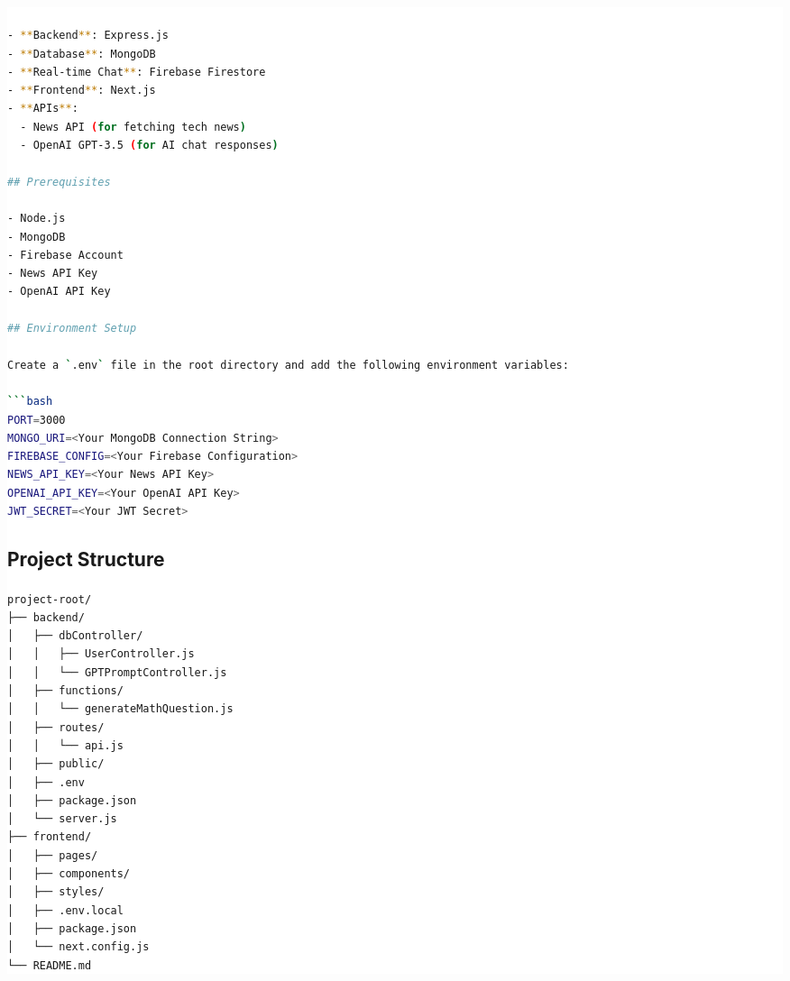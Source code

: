 ```bash

- **Backend**: Express.js
- **Database**: MongoDB
- **Real-time Chat**: Firebase Firestore
- **Frontend**: Next.js
- **APIs**: 
  - News API (for fetching tech news)
  - OpenAI GPT-3.5 (for AI chat responses)

## Prerequisites

- Node.js
- MongoDB
- Firebase Account
- News API Key
- OpenAI API Key

## Environment Setup

Create a `.env` file in the root directory and add the following environment variables:

```bash
PORT=3000
MONGO_URI=<Your MongoDB Connection String>
FIREBASE_CONFIG=<Your Firebase Configuration>
NEWS_API_KEY=<Your News API Key>
OPENAI_API_KEY=<Your OpenAI API Key>
JWT_SECRET=<Your JWT Secret> 
```

## Project Structure

```
project-root/
├── backend/
│   ├── dbController/
│   │   ├── UserController.js
│   │   └── GPTPromptController.js
│   ├── functions/
│   │   └── generateMathQuestion.js
│   ├── routes/
│   │   └── api.js
│   ├── public/
│   ├── .env
│   ├── package.json
│   └── server.js
├── frontend/
│   ├── pages/
│   ├── components/
│   ├── styles/
│   ├── .env.local
│   ├── package.json
│   └── next.config.js
└── README.md
```
